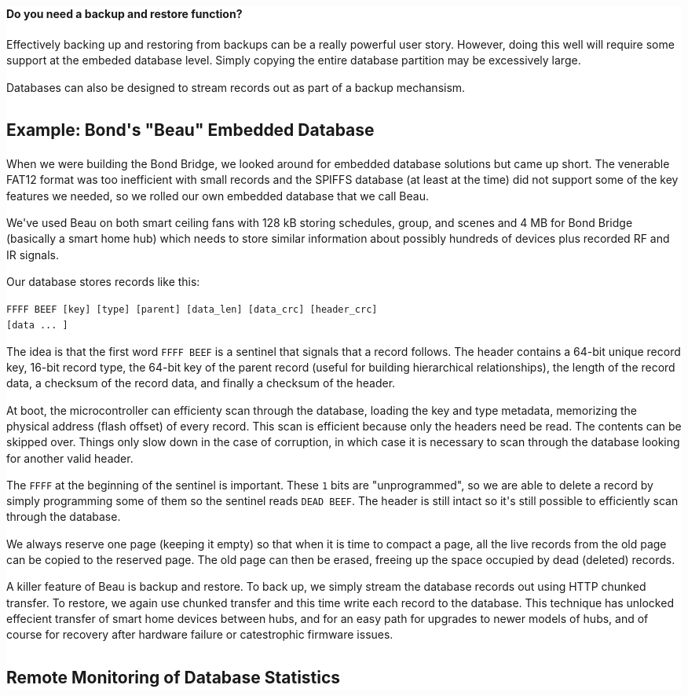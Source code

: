 #### Do you need a backup and restore function?

Effectively backing up and restoring from backups can be a really powerful user story.
However, doing this well will require some support at the embeded database level.
Simply copying the entire database partition may be excessively large.

Databases can also be designed to stream records out as part of a backup mechansism.

## Example: Bond's "Beau" Embedded Database

When we were building the Bond Bridge, we looked around
for embedded database solutions but came up short. The venerable FAT12 
format was too inefficient with small records and the SPIFFS database 
(at least at the time) did not support some of the key features
we needed, so we rolled our own embedded database that we call Beau.

We've used Beau on both smart ceiling fans with 128 kB storing
schedules, group, and scenes and 4 MB for Bond Bridge (basically a smart home hub) which needs to store similar information about possibly hundreds of devices plus recorded 
RF and IR signals.

Our database stores records like this:

```
FFFF BEEF [key] [type] [parent] [data_len] [data_crc] [header_crc]
[data ... ]
```

The idea is that the first word `FFFF BEEF` is a sentinel that signals that a record follows.
The header contains a 64-bit unique record key, 16-bit record type, the 64-bit key of the parent
record (useful for building hierarchical relationships), the length of the record data,
a checksum of the record data, and finally a checksum of the header.

At boot, the microcontroller can efficienty scan through the database, loading the key and type 
metadata, memorizing the physical address (flash offset) of every record.
This scan is efficient because only the headers need be read. The contents can be skipped over.
Things only slow down in the case of corruption, in which case it is necessary to scan through
the database looking for another valid header.

The `FFFF` at the beginning of the sentinel is important. These `1` bits are "unprogrammed",
so we are able to delete a record by simply programming some of them so the sentinel reads
`DEAD BEEF`. The header is still intact so it's still possible to efficiently scan through
the database.

We always reserve one page (keeping it empty) so that when it is time to compact a page,
all the live records from the old page can be copied to the reserved page. The old page 
can then be erased, freeing up the space occupied by dead (deleted) records.

A killer feature of Beau is backup and restore. 
To back up, we simply stream the database records out using HTTP chunked transfer.
To restore, we again use chunked transfer and this time write each record to the database.
This technique has unlocked effecient transfer of smart home devices between hubs,
and for an easy path for upgrades to newer models of hubs, and of course for recovery
after hardware failure or catestrophic firmware issues.

## Remote Monitoring of Database Statistics
